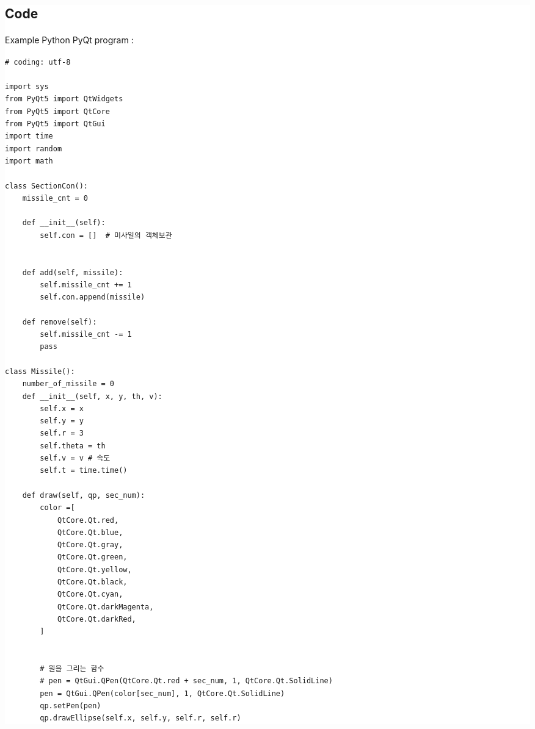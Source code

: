 ## Code

Example Python PyQt program :

    # coding: utf-8
    
    import sys
    from PyQt5 import QtWidgets
    from PyQt5 import QtCore
    from PyQt5 import QtGui
    import time
    import random
    import math
    
    class SectionCon():
        missile_cnt = 0
    
        def __init__(self):
            self.con = []  # 미사일의 객체보관
    
    
        def add(self, missile):
            self.missile_cnt += 1
            self.con.append(missile)
    
        def remove(self):
            self.missile_cnt -= 1
            pass
    
    class Missile():
        number_of_missile = 0
        def __init__(self, x, y, th, v):
            self.x = x
            self.y = y
            self.r = 3
            self.theta = th
            self.v = v # 속도
            self.t = time.time()
    
        def draw(self, qp, sec_num):
            color =[
                QtCore.Qt.red,
                QtCore.Qt.blue,
                QtCore.Qt.gray,
                QtCore.Qt.green,
                QtCore.Qt.yellow,
                QtCore.Qt.black,
                QtCore.Qt.cyan,
                QtCore.Qt.darkMagenta,
                QtCore.Qt.darkRed,
            ]
    
    
            # 원을 그리는 함수
            # pen = QtGui.QPen(QtCore.Qt.red + sec_num, 1, QtCore.Qt.SolidLine)
            pen = QtGui.QPen(color[sec_num], 1, QtCore.Qt.SolidLine)
            qp.setPen(pen)
            qp.drawEllipse(self.x, self.y, self.r, self.r)
    